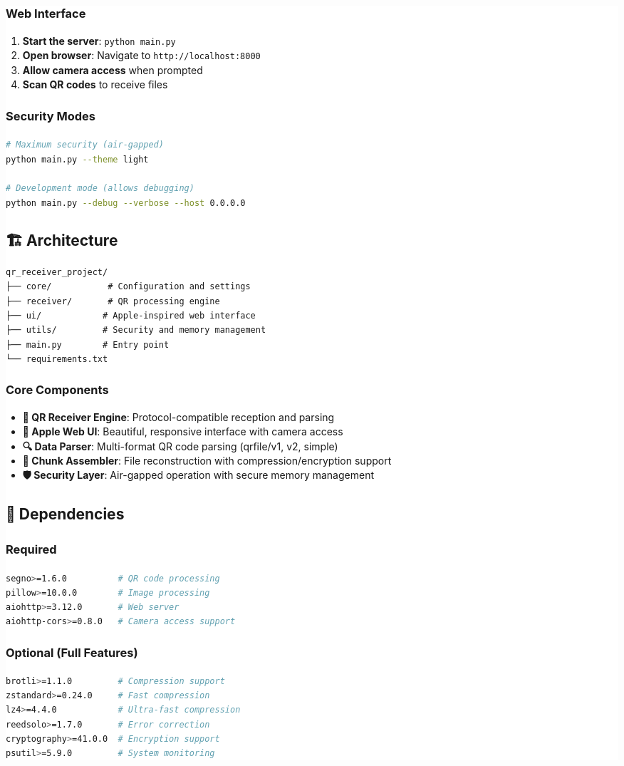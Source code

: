 ### Web Interface

1. **Start the server**: `python main.py`
2. **Open browser**: Navigate to `http://localhost:8000`
3. **Allow camera access** when prompted
4. **Scan QR codes** to receive files

### Security Modes

```bash
# Maximum security (air-gapped)
python main.py --theme light

# Development mode (allows debugging)
python main.py --debug --verbose --host 0.0.0.0
```

## 🏗️ Architecture

```
qr_receiver_project/
├── core/           # Configuration and settings
├── receiver/       # QR processing engine
├── ui/            # Apple-inspired web interface
├── utils/         # Security and memory management
├── main.py        # Entry point
└── requirements.txt
```

### Core Components

- **🧠 QR Receiver Engine**: Protocol-compatible reception and parsing
- **🎨 Apple Web UI**: Beautiful, responsive interface with camera access
- **🔍 Data Parser**: Multi-format QR code parsing (qrfile/v1, v2, simple)
- **🔧 Chunk Assembler**: File reconstruction with compression/encryption support
- **🛡️ Security Layer**: Air-gapped operation with secure memory management

## 🔧 Dependencies

### Required
```bash
segno>=1.6.0          # QR code processing
pillow>=10.0.0        # Image processing
aiohttp>=3.12.0       # Web server
aiohttp-cors>=0.8.0   # Camera access support
```

### Optional (Full Features)
```bash
brotli>=1.1.0         # Compression support
zstandard>=0.24.0     # Fast compression
lz4>=4.4.0            # Ultra-fast compression  
reedsolo>=1.7.0       # Error correction
cryptography>=41.0.0  # Encryption support
psutil>=5.9.0         # System monitoring
```
